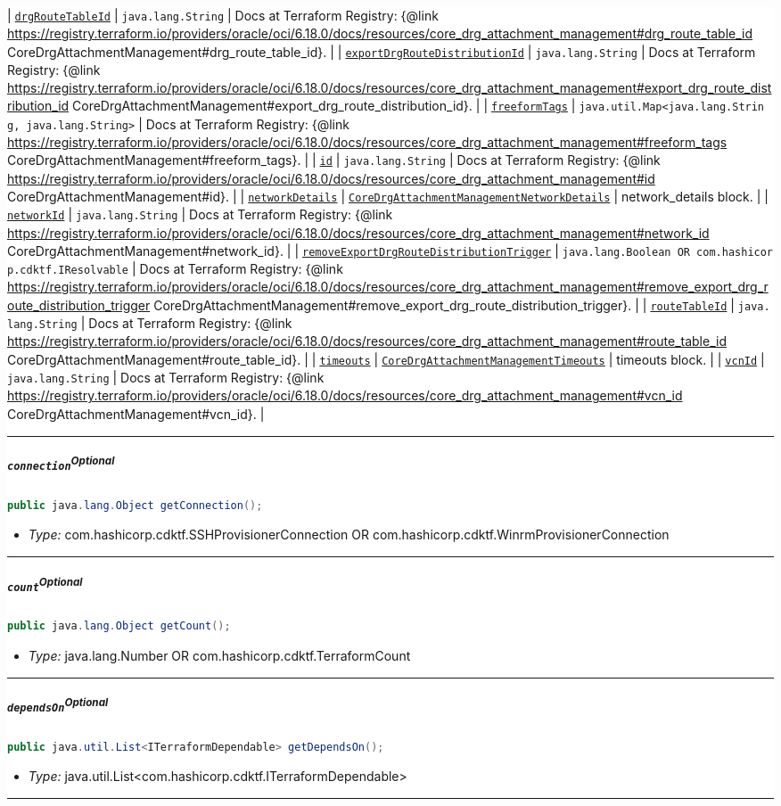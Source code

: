 | <code><a href="#rhizo-co-terraform-provider-oci.coreDrgAttachmentManagement.CoreDrgAttachmentManagementConfig.property.drgRouteTableId">drgRouteTableId</a></code> | <code>java.lang.String</code> | Docs at Terraform Registry: {@link https://registry.terraform.io/providers/oracle/oci/6.18.0/docs/resources/core_drg_attachment_management#drg_route_table_id CoreDrgAttachmentManagement#drg_route_table_id}. |
| <code><a href="#rhizo-co-terraform-provider-oci.coreDrgAttachmentManagement.CoreDrgAttachmentManagementConfig.property.exportDrgRouteDistributionId">exportDrgRouteDistributionId</a></code> | <code>java.lang.String</code> | Docs at Terraform Registry: {@link https://registry.terraform.io/providers/oracle/oci/6.18.0/docs/resources/core_drg_attachment_management#export_drg_route_distribution_id CoreDrgAttachmentManagement#export_drg_route_distribution_id}. |
| <code><a href="#rhizo-co-terraform-provider-oci.coreDrgAttachmentManagement.CoreDrgAttachmentManagementConfig.property.freeformTags">freeformTags</a></code> | <code>java.util.Map<java.lang.String, java.lang.String></code> | Docs at Terraform Registry: {@link https://registry.terraform.io/providers/oracle/oci/6.18.0/docs/resources/core_drg_attachment_management#freeform_tags CoreDrgAttachmentManagement#freeform_tags}. |
| <code><a href="#rhizo-co-terraform-provider-oci.coreDrgAttachmentManagement.CoreDrgAttachmentManagementConfig.property.id">id</a></code> | <code>java.lang.String</code> | Docs at Terraform Registry: {@link https://registry.terraform.io/providers/oracle/oci/6.18.0/docs/resources/core_drg_attachment_management#id CoreDrgAttachmentManagement#id}. |
| <code><a href="#rhizo-co-terraform-provider-oci.coreDrgAttachmentManagement.CoreDrgAttachmentManagementConfig.property.networkDetails">networkDetails</a></code> | <code><a href="#rhizo-co-terraform-provider-oci.coreDrgAttachmentManagement.CoreDrgAttachmentManagementNetworkDetails">CoreDrgAttachmentManagementNetworkDetails</a></code> | network_details block. |
| <code><a href="#rhizo-co-terraform-provider-oci.coreDrgAttachmentManagement.CoreDrgAttachmentManagementConfig.property.networkId">networkId</a></code> | <code>java.lang.String</code> | Docs at Terraform Registry: {@link https://registry.terraform.io/providers/oracle/oci/6.18.0/docs/resources/core_drg_attachment_management#network_id CoreDrgAttachmentManagement#network_id}. |
| <code><a href="#rhizo-co-terraform-provider-oci.coreDrgAttachmentManagement.CoreDrgAttachmentManagementConfig.property.removeExportDrgRouteDistributionTrigger">removeExportDrgRouteDistributionTrigger</a></code> | <code>java.lang.Boolean OR com.hashicorp.cdktf.IResolvable</code> | Docs at Terraform Registry: {@link https://registry.terraform.io/providers/oracle/oci/6.18.0/docs/resources/core_drg_attachment_management#remove_export_drg_route_distribution_trigger CoreDrgAttachmentManagement#remove_export_drg_route_distribution_trigger}. |
| <code><a href="#rhizo-co-terraform-provider-oci.coreDrgAttachmentManagement.CoreDrgAttachmentManagementConfig.property.routeTableId">routeTableId</a></code> | <code>java.lang.String</code> | Docs at Terraform Registry: {@link https://registry.terraform.io/providers/oracle/oci/6.18.0/docs/resources/core_drg_attachment_management#route_table_id CoreDrgAttachmentManagement#route_table_id}. |
| <code><a href="#rhizo-co-terraform-provider-oci.coreDrgAttachmentManagement.CoreDrgAttachmentManagementConfig.property.timeouts">timeouts</a></code> | <code><a href="#rhizo-co-terraform-provider-oci.coreDrgAttachmentManagement.CoreDrgAttachmentManagementTimeouts">CoreDrgAttachmentManagementTimeouts</a></code> | timeouts block. |
| <code><a href="#rhizo-co-terraform-provider-oci.coreDrgAttachmentManagement.CoreDrgAttachmentManagementConfig.property.vcnId">vcnId</a></code> | <code>java.lang.String</code> | Docs at Terraform Registry: {@link https://registry.terraform.io/providers/oracle/oci/6.18.0/docs/resources/core_drg_attachment_management#vcn_id CoreDrgAttachmentManagement#vcn_id}. |

---

##### `connection`<sup>Optional</sup> <a name="connection" id="rhizo-co-terraform-provider-oci.coreDrgAttachmentManagement.CoreDrgAttachmentManagementConfig.property.connection"></a>

```java
public java.lang.Object getConnection();
```

- *Type:* com.hashicorp.cdktf.SSHProvisionerConnection OR com.hashicorp.cdktf.WinrmProvisionerConnection

---

##### `count`<sup>Optional</sup> <a name="count" id="rhizo-co-terraform-provider-oci.coreDrgAttachmentManagement.CoreDrgAttachmentManagementConfig.property.count"></a>

```java
public java.lang.Object getCount();
```

- *Type:* java.lang.Number OR com.hashicorp.cdktf.TerraformCount

---

##### `dependsOn`<sup>Optional</sup> <a name="dependsOn" id="rhizo-co-terraform-provider-oci.coreDrgAttachmentManagement.CoreDrgAttachmentManagementConfig.property.dependsOn"></a>

```java
public java.util.List<ITerraformDependable> getDependsOn();
```

- *Type:* java.util.List<com.hashicorp.cdktf.ITerraformDependable>

---
